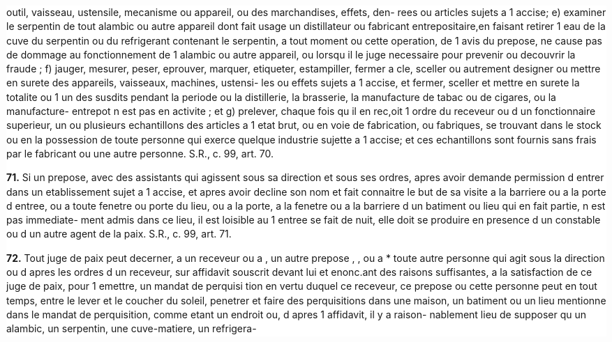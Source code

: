 outil, vaisseau, ustensile, mecanisme ou
appareil, ou des marchandises, effets, den-
rees ou articles sujets a 1 accise;
e) examiner le serpentin de tout alambic ou
autre appareil dont fait usage un distillateur
ou fabricant entrepositaire,en faisant retirer
1 eau de la cuve du serpentin ou du
refrigerant contenant le serpentin, a tout
moment ou cette operation, de 1 avis du
prepose, ne cause pas de dommage au
fonctionnement de 1 alambic ou autre
appareil, ou lorsqu il le juge necessaire pour
prevenir ou decouvrir la fraude ;
f) jauger, mesurer, peser, eprouver, marquer,
etiqueter, estampiller, fermer a cle, sceller
ou autrement designer ou mettre en surete
des appareils, vaisseaux, machines, ustensi-
les ou effets sujets a 1 accise, et fermer,
sceller et mettre en surete la totalite ou 1 un
des susdits pendant la periode ou la
distillerie, la brasserie, la manufacture de
tabac ou de cigares, ou la manufacture-
entrepot n est pas en activite ; et
g) prelever, chaque fois qu il en rec,oit
1 ordre du receveur ou d un fonctionnaire
superieur, un ou plusieurs echantillons des
articles a 1 etat brut, ou en voie de
fabrication, ou fabriques, se trouvant dans
le stock ou en la possession de toute
personne qui exerce quelque industrie
sujette a 1 accise; et ces echantillons sont
fournis sans frais par le fabricant ou une
autre personne. S.R., c. 99, art. 70.

**71.** Si un prepose, avec des assistants qui
agissent sous sa direction et sous ses ordres,
apres avoir demande permission d entrer dans
un etablissement sujet a 1 accise, et apres avoir
decline son nom et fait connaitre le but de sa
visite a la barriere ou a la porte d entree, ou
a toute fenetre ou porte du lieu, ou a la porte,
a la fenetre ou a la barriere d un batiment ou
lieu qui en fait partie, n est pas immediate-
ment admis dans ce lieu, il est loisible au
1 entree se fait de nuit, elle doit se produire
en presence d un constable ou d un autre
agent de la paix. S.R., c. 99, art. 71.

**72.** Tout juge de paix peut decerner, a un
receveur ou a , un autre prepose , , ou a * toute
autre personne qui agit sous la direction ou
d apres les ordres d un receveur, sur affidavit
souscrit devant lui et enonc.ant des raisons
suffisantes, a la satisfaction de ce juge de
paix, pour 1 emettre, un mandat de perquisi
tion en vertu duquel ce receveur, ce prepose
ou cette personne peut en tout temps, entre
le lever et le coucher du soleil, penetrer et
faire des perquisitions dans une maison, un
batiment ou un lieu mentionne dans le
mandat de perquisition, comme etant un
endroit ou, d apres 1 affidavit, il y a raison-
nablement lieu de supposer qu un alambic,
un serpentin, une cuve-matiere, un refrigera-